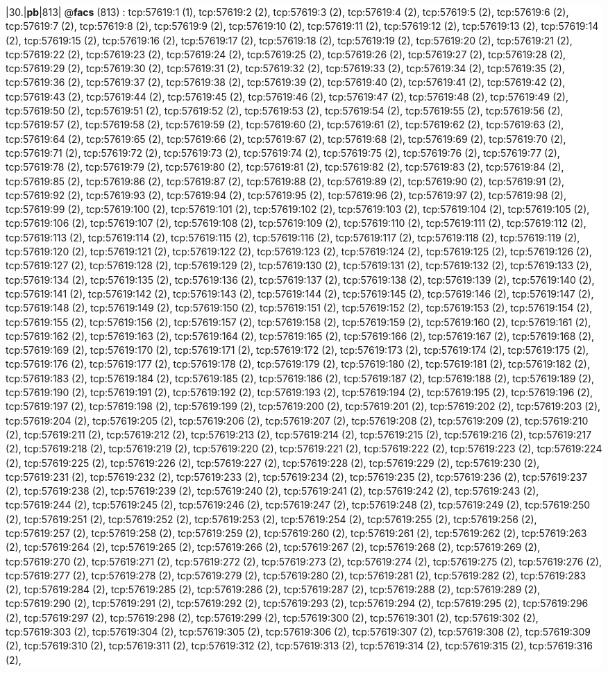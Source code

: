 |30.|__pb__|813| @__facs__ (813) : tcp:57619:1 (1), tcp:57619:2 (2), tcp:57619:3 (2), tcp:57619:4 (2), tcp:57619:5 (2), tcp:57619:6 (2), tcp:57619:7 (2), tcp:57619:8 (2), tcp:57619:9 (2), tcp:57619:10 (2), tcp:57619:11 (2), tcp:57619:12 (2), tcp:57619:13 (2), tcp:57619:14 (2), tcp:57619:15 (2), tcp:57619:16 (2), tcp:57619:17 (2), tcp:57619:18 (2), tcp:57619:19 (2), tcp:57619:20 (2), tcp:57619:21 (2), tcp:57619:22 (2), tcp:57619:23 (2), tcp:57619:24 (2), tcp:57619:25 (2), tcp:57619:26 (2), tcp:57619:27 (2), tcp:57619:28 (2), tcp:57619:29 (2), tcp:57619:30 (2), tcp:57619:31 (2), tcp:57619:32 (2), tcp:57619:33 (2), tcp:57619:34 (2), tcp:57619:35 (2), tcp:57619:36 (2), tcp:57619:37 (2), tcp:57619:38 (2), tcp:57619:39 (2), tcp:57619:40 (2), tcp:57619:41 (2), tcp:57619:42 (2), tcp:57619:43 (2), tcp:57619:44 (2), tcp:57619:45 (2), tcp:57619:46 (2), tcp:57619:47 (2), tcp:57619:48 (2), tcp:57619:49 (2), tcp:57619:50 (2), tcp:57619:51 (2), tcp:57619:52 (2), tcp:57619:53 (2), tcp:57619:54 (2), tcp:57619:55 (2), tcp:57619:56 (2), tcp:57619:57 (2), tcp:57619:58 (2), tcp:57619:59 (2), tcp:57619:60 (2), tcp:57619:61 (2), tcp:57619:62 (2), tcp:57619:63 (2), tcp:57619:64 (2), tcp:57619:65 (2), tcp:57619:66 (2), tcp:57619:67 (2), tcp:57619:68 (2), tcp:57619:69 (2), tcp:57619:70 (2), tcp:57619:71 (2), tcp:57619:72 (2), tcp:57619:73 (2), tcp:57619:74 (2), tcp:57619:75 (2), tcp:57619:76 (2), tcp:57619:77 (2), tcp:57619:78 (2), tcp:57619:79 (2), tcp:57619:80 (2), tcp:57619:81 (2), tcp:57619:82 (2), tcp:57619:83 (2), tcp:57619:84 (2), tcp:57619:85 (2), tcp:57619:86 (2), tcp:57619:87 (2), tcp:57619:88 (2), tcp:57619:89 (2), tcp:57619:90 (2), tcp:57619:91 (2), tcp:57619:92 (2), tcp:57619:93 (2), tcp:57619:94 (2), tcp:57619:95 (2), tcp:57619:96 (2), tcp:57619:97 (2), tcp:57619:98 (2), tcp:57619:99 (2), tcp:57619:100 (2), tcp:57619:101 (2), tcp:57619:102 (2), tcp:57619:103 (2), tcp:57619:104 (2), tcp:57619:105 (2), tcp:57619:106 (2), tcp:57619:107 (2), tcp:57619:108 (2), tcp:57619:109 (2), tcp:57619:110 (2), tcp:57619:111 (2), tcp:57619:112 (2), tcp:57619:113 (2), tcp:57619:114 (2), tcp:57619:115 (2), tcp:57619:116 (2), tcp:57619:117 (2), tcp:57619:118 (2), tcp:57619:119 (2), tcp:57619:120 (2), tcp:57619:121 (2), tcp:57619:122 (2), tcp:57619:123 (2), tcp:57619:124 (2), tcp:57619:125 (2), tcp:57619:126 (2), tcp:57619:127 (2), tcp:57619:128 (2), tcp:57619:129 (2), tcp:57619:130 (2), tcp:57619:131 (2), tcp:57619:132 (2), tcp:57619:133 (2), tcp:57619:134 (2), tcp:57619:135 (2), tcp:57619:136 (2), tcp:57619:137 (2), tcp:57619:138 (2), tcp:57619:139 (2), tcp:57619:140 (2), tcp:57619:141 (2), tcp:57619:142 (2), tcp:57619:143 (2), tcp:57619:144 (2), tcp:57619:145 (2), tcp:57619:146 (2), tcp:57619:147 (2), tcp:57619:148 (2), tcp:57619:149 (2), tcp:57619:150 (2), tcp:57619:151 (2), tcp:57619:152 (2), tcp:57619:153 (2), tcp:57619:154 (2), tcp:57619:155 (2), tcp:57619:156 (2), tcp:57619:157 (2), tcp:57619:158 (2), tcp:57619:159 (2), tcp:57619:160 (2), tcp:57619:161 (2), tcp:57619:162 (2), tcp:57619:163 (2), tcp:57619:164 (2), tcp:57619:165 (2), tcp:57619:166 (2), tcp:57619:167 (2), tcp:57619:168 (2), tcp:57619:169 (2), tcp:57619:170 (2), tcp:57619:171 (2), tcp:57619:172 (2), tcp:57619:173 (2), tcp:57619:174 (2), tcp:57619:175 (2), tcp:57619:176 (2), tcp:57619:177 (2), tcp:57619:178 (2), tcp:57619:179 (2), tcp:57619:180 (2), tcp:57619:181 (2), tcp:57619:182 (2), tcp:57619:183 (2), tcp:57619:184 (2), tcp:57619:185 (2), tcp:57619:186 (2), tcp:57619:187 (2), tcp:57619:188 (2), tcp:57619:189 (2), tcp:57619:190 (2), tcp:57619:191 (2), tcp:57619:192 (2), tcp:57619:193 (2), tcp:57619:194 (2), tcp:57619:195 (2), tcp:57619:196 (2), tcp:57619:197 (2), tcp:57619:198 (2), tcp:57619:199 (2), tcp:57619:200 (2), tcp:57619:201 (2), tcp:57619:202 (2), tcp:57619:203 (2), tcp:57619:204 (2), tcp:57619:205 (2), tcp:57619:206 (2), tcp:57619:207 (2), tcp:57619:208 (2), tcp:57619:209 (2), tcp:57619:210 (2), tcp:57619:211 (2), tcp:57619:212 (2), tcp:57619:213 (2), tcp:57619:214 (2), tcp:57619:215 (2), tcp:57619:216 (2), tcp:57619:217 (2), tcp:57619:218 (2), tcp:57619:219 (2), tcp:57619:220 (2), tcp:57619:221 (2), tcp:57619:222 (2), tcp:57619:223 (2), tcp:57619:224 (2), tcp:57619:225 (2), tcp:57619:226 (2), tcp:57619:227 (2), tcp:57619:228 (2), tcp:57619:229 (2), tcp:57619:230 (2), tcp:57619:231 (2), tcp:57619:232 (2), tcp:57619:233 (2), tcp:57619:234 (2), tcp:57619:235 (2), tcp:57619:236 (2), tcp:57619:237 (2), tcp:57619:238 (2), tcp:57619:239 (2), tcp:57619:240 (2), tcp:57619:241 (2), tcp:57619:242 (2), tcp:57619:243 (2), tcp:57619:244 (2), tcp:57619:245 (2), tcp:57619:246 (2), tcp:57619:247 (2), tcp:57619:248 (2), tcp:57619:249 (2), tcp:57619:250 (2), tcp:57619:251 (2), tcp:57619:252 (2), tcp:57619:253 (2), tcp:57619:254 (2), tcp:57619:255 (2), tcp:57619:256 (2), tcp:57619:257 (2), tcp:57619:258 (2), tcp:57619:259 (2), tcp:57619:260 (2), tcp:57619:261 (2), tcp:57619:262 (2), tcp:57619:263 (2), tcp:57619:264 (2), tcp:57619:265 (2), tcp:57619:266 (2), tcp:57619:267 (2), tcp:57619:268 (2), tcp:57619:269 (2), tcp:57619:270 (2), tcp:57619:271 (2), tcp:57619:272 (2), tcp:57619:273 (2), tcp:57619:274 (2), tcp:57619:275 (2), tcp:57619:276 (2), tcp:57619:277 (2), tcp:57619:278 (2), tcp:57619:279 (2), tcp:57619:280 (2), tcp:57619:281 (2), tcp:57619:282 (2), tcp:57619:283 (2), tcp:57619:284 (2), tcp:57619:285 (2), tcp:57619:286 (2), tcp:57619:287 (2), tcp:57619:288 (2), tcp:57619:289 (2), tcp:57619:290 (2), tcp:57619:291 (2), tcp:57619:292 (2), tcp:57619:293 (2), tcp:57619:294 (2), tcp:57619:295 (2), tcp:57619:296 (2), tcp:57619:297 (2), tcp:57619:298 (2), tcp:57619:299 (2), tcp:57619:300 (2), tcp:57619:301 (2), tcp:57619:302 (2), tcp:57619:303 (2), tcp:57619:304 (2), tcp:57619:305 (2), tcp:57619:306 (2), tcp:57619:307 (2), tcp:57619:308 (2), tcp:57619:309 (2), tcp:57619:310 (2), tcp:57619:311 (2), tcp:57619:312 (2), tcp:57619:313 (2), tcp:57619:314 (2), tcp:57619:315 (2), tcp:57619:316 (2),